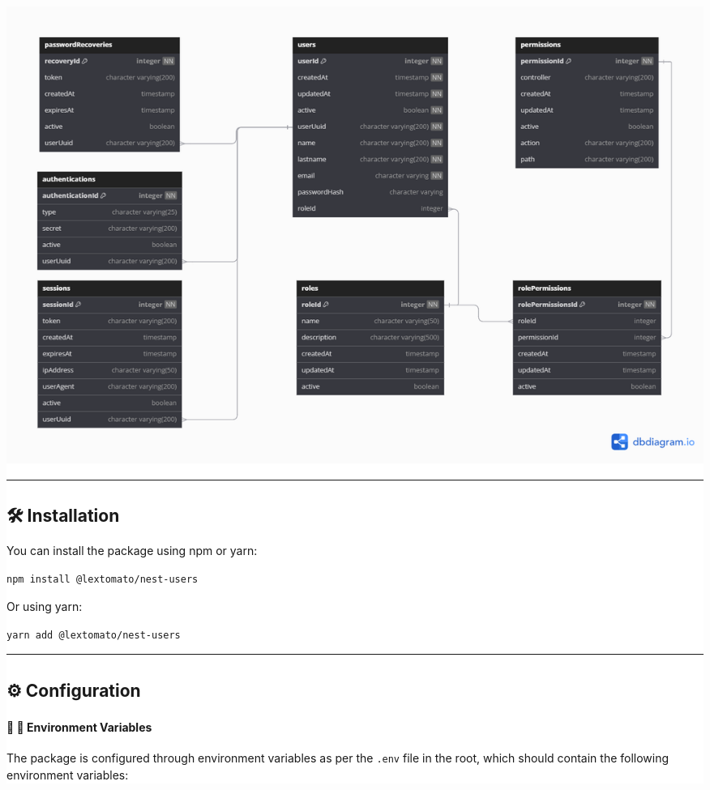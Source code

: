 ![Database Diagram](/database/diagram.png)

---

## 🛠️ **Installation**

You can install the package using npm or yarn:

```bash
npm install @lextomato/nest-users
```

Or using yarn:

```bash
yarn add @lextomato/nest-users
```

---

## ⚙️ **Configuration**

#### 🔘 📄 Environment Variables

The package is configured through environment variables as per the `.env` file in the root, which should contain the following environment variables:
